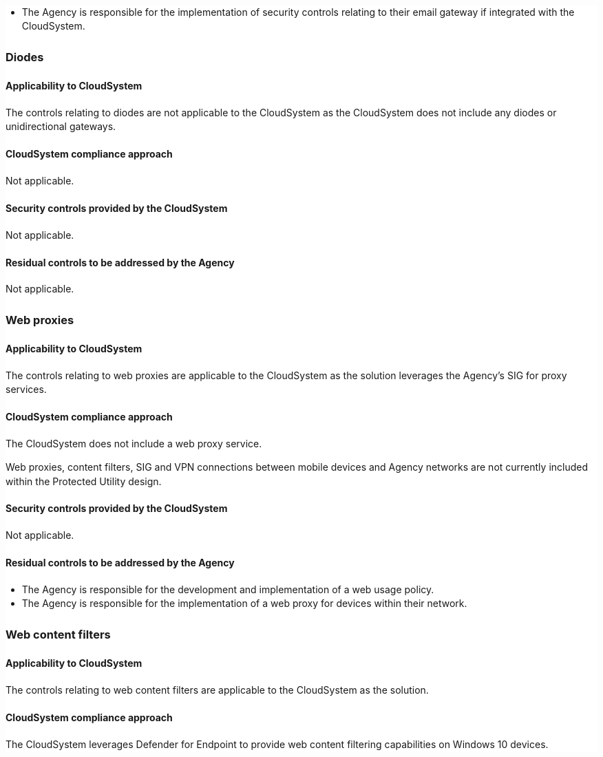 * The Agency is responsible for the implementation of security controls relating to their email gateway if integrated with the CloudSystem.

### Diodes

#### Applicability to CloudSystem

The controls relating to diodes are not applicable to the CloudSystem as the CloudSystem does not include any diodes or unidirectional gateways.

#### CloudSystem compliance approach

Not applicable.

#### Security controls provided by the CloudSystem

Not applicable.

#### Residual controls to be addressed by the Agency

Not applicable.

### Web proxies

#### Applicability to CloudSystem

The controls relating to web proxies are applicable to the CloudSystem as the solution leverages the Agency’s SIG for proxy services. 

#### CloudSystem compliance approach

The CloudSystem does not include a web proxy service. 

Web proxies, content filters, SIG and VPN connections between mobile devices and Agency networks are not currently included within the Protected Utility design.

#### Security controls provided by the CloudSystem

Not applicable.

#### Residual controls to be addressed by the Agency

* The Agency is responsible for the development and implementation of a web usage policy.
* The Agency is responsible for the implementation of a web proxy for devices within their network.

### Web content filters

#### Applicability to CloudSystem

The controls relating to web content filters are applicable to the CloudSystem as the solution.

#### CloudSystem compliance approach

The CloudSystem leverages Defender for Endpoint to provide web content filtering capabilities on Windows 10 devices.
